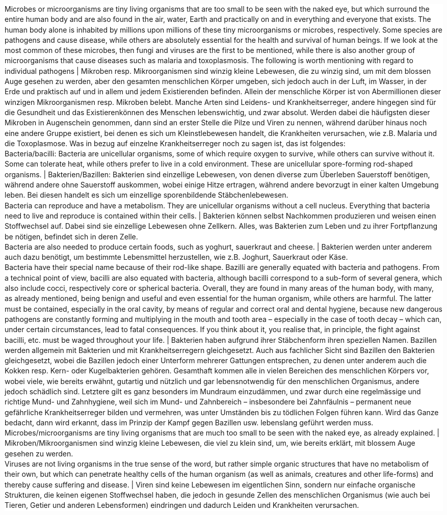 Microbes or microorganisms are tiny living organisms that are too small to be seen with the naked eye, but which surround the entire human body and are also found in the air, water, Earth and practically on and in everything and everyone that exists. The human body alone is inhabited by millions upon millions of these tiny microorganisms or microbes, respectively. Some species are pathogens and cause disease, while others are absolutely essential for the health and survival of human beings. If we look at the most common of these microbes, then fungi and viruses are the first to be mentioned, while there is also another group of microorganisms that cause diseases such as malaria and toxoplasmosis. The following is worth mentioning with regard to individual pathogens  | Mikroben resp. Mikroorganismen sind winzig kleine Lebewesen, die zu winzig sind, um mit dem blossen Auge gesehen zu werden, aber den gesamten menschlichen Körper umgeben, sich jedoch auch in der Luft, im Wasser, in der Erde und praktisch auf und in allem und jedem Existierenden befinden. Allein der menschliche Körper ist von Abermillionen dieser winzigen Mikroorganismen resp. Mikroben belebt. Manche Arten sind Leidens- und Krankheitserreger, andere hingegen sind für die Gesundheit und das Existierenkönnen des Menschen lebenswichtig, und zwar absolut. Werden dabei die häufigsten dieser Mikroben in Augenschein genommen, dann sind an erster Stelle die Pilze und Viren zu nennen, während darüber hinaus noch eine andere Gruppe existiert, bei denen es sich um Kleinstlebewesen handelt, die Krankheiten verursachen, wie z.B. Malaria und die Toxoplasmose. Was in bezug auf einzelne Krankheitserreger noch zu sagen ist, das ist folgendes:   
Bacteria/bacilli: Bacteria are unicellular organisms, some of which require oxygen to survive, while others can survive without it. Some can tolerate heat, while others prefer to live in a cold environment. These are unicellular spore-forming rod-shaped organisms.  | Bakterien/Bazillen: Bakterien sind einzellige Lebewesen, von denen diverse zum Überleben Sauerstoff benötigen, während andere ohne Sauerstoff auskommen, wobei einige Hitze ertragen, während andere bevorzugt in einer kalten Umgebung leben. Bei diesen handelt es sich um einzellige sporenbildende Stäbchenlebewesen.   
Bacteria can reproduce and have a metabolism. They are unicellular organisms without a cell nucleus. Everything that bacteria need to live and reproduce is contained within their cells.  | Bakterien können selbst Nachkommen produzieren und weisen einen Stoffwechsel auf. Dabei sind sie einzellige Lebewesen ohne Zellkern. Alles, was Bakterien zum Leben und zu ihrer Fortpflanzung be nötigen, befindet sich in deren Zelle.   
Bacteria are also needed to produce certain foods, such as yoghurt, sauerkraut and cheese.  | Bakterien werden unter anderem auch dazu benötigt, um bestimmte Lebensmittel herzustellen, wie z.B. Joghurt, Sauerkraut oder Käse.   
Bacteria have their special name because of their rod-like shape. Bazilli are generally equated with bacteria and pathogens. From a technical point of view, bacilli are also equated with bacteria, although bacilli correspond to a sub-form of several genera, which also include cocci, respectively core or spherical bacteria. Overall, they are found in many areas of the human body, with many, as already mentioned, being benign and useful and even essential for the human organism, while others are harmful. The latter must be contained, especially in the oral cavity, by means of regular and correct oral and dental hygiene, because new dangerous pathogens are constantly forming and multiplying in the mouth and tooth area – especially in the case of tooth decay – which can, under certain circumstances, lead to fatal consequences. If you think about it, you realise that, in principle, the fight against bacilli, etc. must be waged throughout your life.  | Bakterien haben aufgrund ihrer Stäbchenform ihren speziellen Namen. Bazillen werden allgemein mit Bakterien und mit Krankheitserregern gleichgesetzt. Auch aus fachlicher Sicht sind Bazillen den Bakterien gleichgesetzt, wobei die Bazillen jedoch einer Unterform mehrerer Gattungen entsprechen, zu denen unter anderem auch die Kokken resp. Kern- oder Kugelbakterien gehören. Gesamthaft kommen alle in vielen Bereichen des menschlichen Körpers vor, wobei viele, wie bereits erwähnt, gutartig und nützlich und gar lebensnotwendig für den menschlichen Organismus, andere jedoch schädlich sind. Letztere gilt es ganz besonders im Mundraum einzudämmen, und zwar durch eine regelmässige und richtige Mund- und Zahnhygiene, weil sich im Mund- und Zahnbereich – insbesondere bei Zahnfäulnis – permanent neue gefährliche Krankheitserreger bilden und vermehren, was unter Umständen bis zu tödlichen Folgen führen kann. Wird das Ganze bedacht, dann wird erkannt, dass im Prinzip der Kampf gegen Bazillen usw. lebenslang geführt werden muss.   
Microbes/microorganisms are tiny living organisms that are much too small to be seen with the naked eye, as already explained.  | Mikroben/Mikroorganismen sind winzig kleine Lebewesen, die viel zu klein sind, um, wie bereits erklärt, mit blossem Auge gesehen zu werden.   
Viruses are not living organisms in the true sense of the word, but rather simple organic structures that have no metabolism of their own, but which can penetrate healthy cells of the human organism (as well as animals, creatures and other life-forms) and thereby cause suffering and disease.  | Viren sind keine Lebewesen im eigentlichen Sinn, sondern nur einfache organische Strukturen, die keinen eigenen Stoffwechsel haben, die jedoch in gesunde Zellen des menschlichen Organismus (wie auch bei Tieren, Getier und anderen Lebensformen) eindringen und dadurch Leiden und Krankheiten verursachen.   